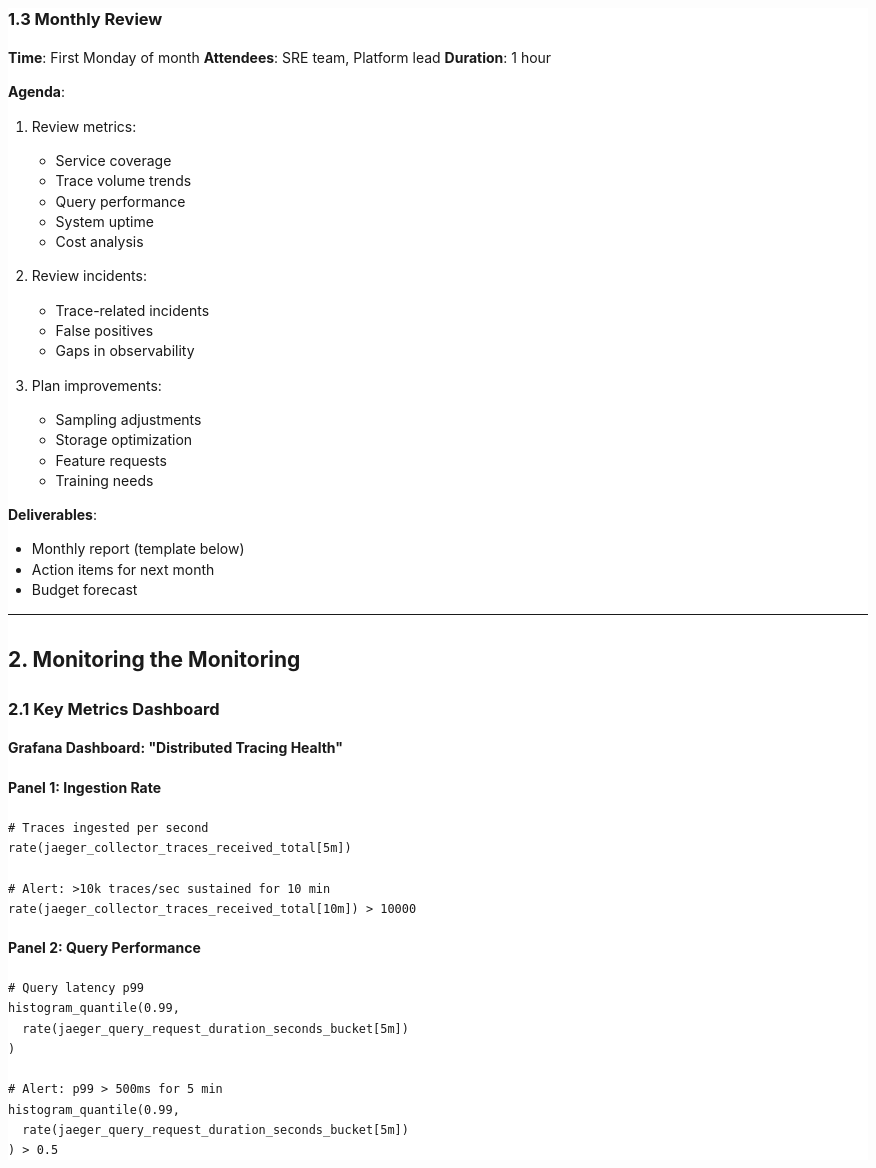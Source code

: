 ### 1.3 Monthly Review

**Time**: First Monday of month
**Attendees**: SRE team, Platform lead
**Duration**: 1 hour

**Agenda**:
1. Review metrics:
   - Service coverage
   - Trace volume trends
   - Query performance
   - System uptime
   - Cost analysis

2. Review incidents:
   - Trace-related incidents
   - False positives
   - Gaps in observability

3. Plan improvements:
   - Sampling adjustments
   - Storage optimization
   - Feature requests
   - Training needs

**Deliverables**:
- Monthly report (template below)
- Action items for next month
- Budget forecast

---

## 2. Monitoring the Monitoring

### 2.1 Key Metrics Dashboard

**Grafana Dashboard: "Distributed Tracing Health"**

#### Panel 1: Ingestion Rate
```promql
# Traces ingested per second
rate(jaeger_collector_traces_received_total[5m])

# Alert: >10k traces/sec sustained for 10 min
rate(jaeger_collector_traces_received_total[10m]) > 10000
```

#### Panel 2: Query Performance
```promql
# Query latency p99
histogram_quantile(0.99,
  rate(jaeger_query_request_duration_seconds_bucket[5m])
)

# Alert: p99 > 500ms for 5 min
histogram_quantile(0.99,
  rate(jaeger_query_request_duration_seconds_bucket[5m])
) > 0.5
```

